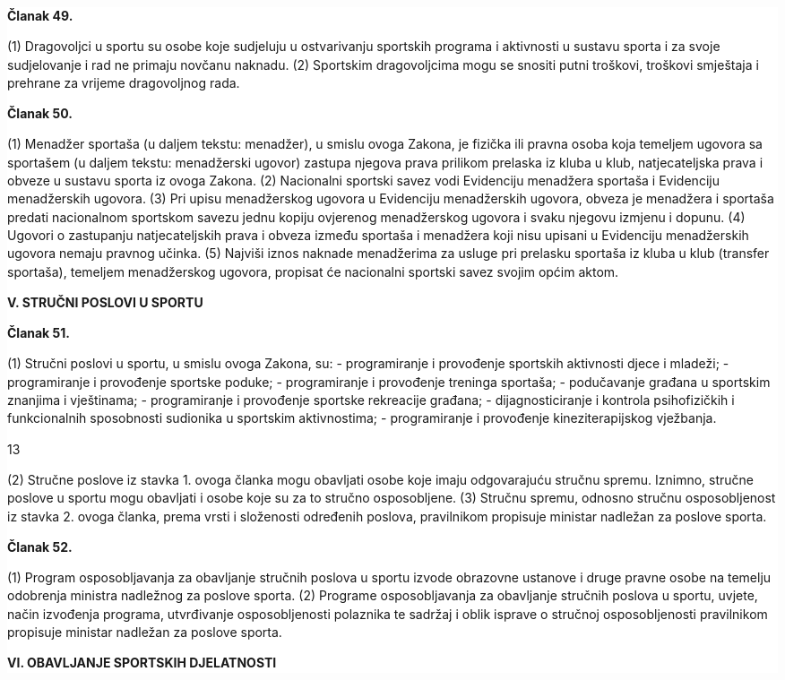 **Članak 49.**

(1) Dragovoljci u sportu su osobe koje sudjeluju u ostvarivanju sportskih programa i
aktivnosti u sustavu sporta i za svoje sudjelovanje i rad ne primaju novčanu naknadu.
(2) Sportskim dragovoljcima mogu se snositi putni troškovi, troškovi smještaja i prehrane
za vrijeme dragovoljnog rada.

**Članak 50.**

(1) Menadžer sportaša (u daljem tekstu: menadžer), u smislu ovoga Zakona, je fizička ili
pravna osoba koja temeljem ugovora sa sportašem (u daljem tekstu: menadžerski ugovor)
zastupa njegova prava prilikom prelaska iz kluba u klub, natjecateljska prava i obveze u sustavu
sporta iz ovoga Zakona.
(2) Nacionalni sportski savez vodi Evidenciju menadžera sportaša i Evidenciju
menadžerskih ugovora.
(3) Pri upisu menadžerskog ugovora u Evidenciju menadžerskih ugovora, obveza je
menadžera i sportaša predati nacionalnom sportskom savezu jednu kopiju ovjerenog
menadžerskog ugovora i svaku njegovu izmjenu i dopunu.
(4) Ugovori o zastupanju natjecateljskih prava i obveza između sportaša i menadžera koji
nisu upisani u Evidenciju menadžerskih ugovora nemaju pravnog učinka.
(5) Najviši iznos naknade menadžerima za usluge pri prelasku sportaša iz kluba u klub
(transfer sportaša), temeljem menadžerskog ugovora, propisat će nacionalni sportski savez
svojim općim aktom.

**V. STRUČNI POSLOVI U SPORTU**

**Članak 51.**

(1) Stručni poslovi u sportu, u smislu ovoga Zakona, su:
     - programiranje i provođenje sportskih aktivnosti djece i mladeži;
     - programiranje i provođenje sportske poduke;
     - programiranje i provođenje treninga sportaša;
     - podučavanje građana u sportskim znanjima i vještinama;
     - programiranje i provođenje sportske rekreacije građana;
     - dijagnosticiranje i kontrola psihofizičkih i funkcionalnih sposobnosti sudionika u
sportskim aktivnostima;
     - programiranje i provođenje kineziterapijskog vježbanja.


13


(2) Stručne poslove iz stavka 1. ovoga članka mogu obavljati osobe koje imaju
odgovarajuću stručnu spremu. Iznimno, stručne poslove u sportu mogu obavljati i osobe koje su
za to stručno osposobljene.
(3) Stručnu spremu, odnosno stručnu osposobljenost iz stavka 2. ovoga članka, prema
vrsti i složenosti određenih poslova, pravilnikom propisuje ministar nadležan za poslove sporta.

**Članak 52.**

(1) Program osposobljavanja za obavljanje stručnih poslova u sportu izvode obrazovne
ustanove i druge pravne osobe na temelju odobrenja ministra nadležnog za poslove sporta.
(2) Programe osposobljavanja za obavljanje stručnih poslova u sportu, uvjete, način
izvođenja programa, utvrđivanje osposobljenosti polaznika te sadržaj i oblik isprave o stručnoj
osposobljenosti pravilnikom propisuje ministar nadležan za poslove sporta.

**VI. OBAVLJANJE SPORTSKIH DJELATNOSTI**
